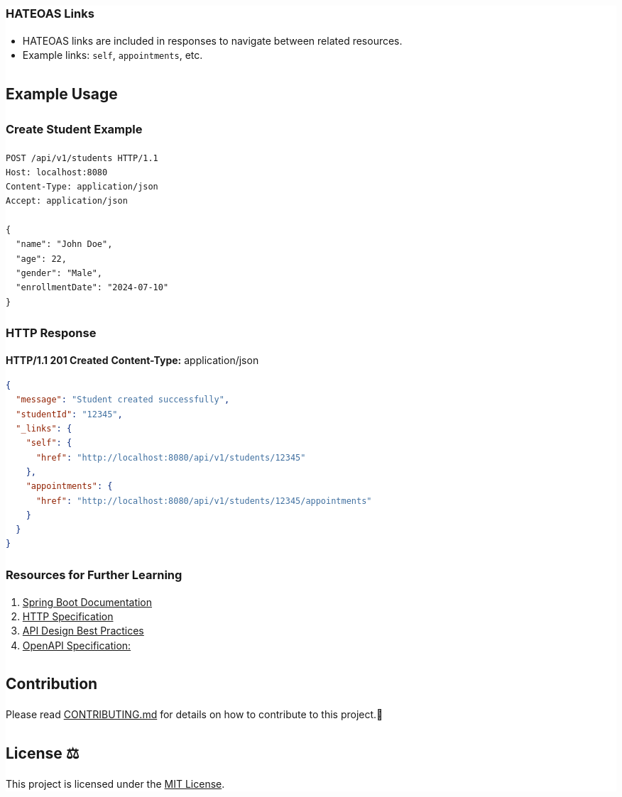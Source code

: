 ### HATEOAS Links

- HATEOAS links are included in responses to navigate between related resources.
- Example links: `self`, `appointments`, etc.

## Example Usage

### Create Student Example

```http
POST /api/v1/students HTTP/1.1
Host: localhost:8080
Content-Type: application/json
Accept: application/json

{
  "name": "John Doe",
  "age": 22,
  "gender": "Male",
  "enrollmentDate": "2024-07-10"
}
```
### HTTP Response

**HTTP/1.1 201 Created**
**Content-Type:** application/json

```json
{
  "message": "Student created successfully",
  "studentId": "12345",
  "_links": {
    "self": {
      "href": "http://localhost:8080/api/v1/students/12345"
    },
    "appointments": {
      "href": "http://localhost:8080/api/v1/students/12345/appointments"
    }
  }
}
```
### Resources for Further Learning
1. [Spring Boot Documentation](https://docs.spring.io/spring-boot/index.html)
2. [HTTP Specification](https://developer.mozilla.org/en-US/docs/Web/HTTP/Methods)
3. [API Design Best Practices](https://restfulapi.net/)
4. [OpenAPI Specification:](https://swagger.io/specification/)

## Contribution
Please read [CONTRIBUTING.md](link-to-contributing-file) for details on how to contribute to this project.🤝

## License ⚖️
This project is licensed under the [MIT License](https://opensource.org/licenses/MIT).



